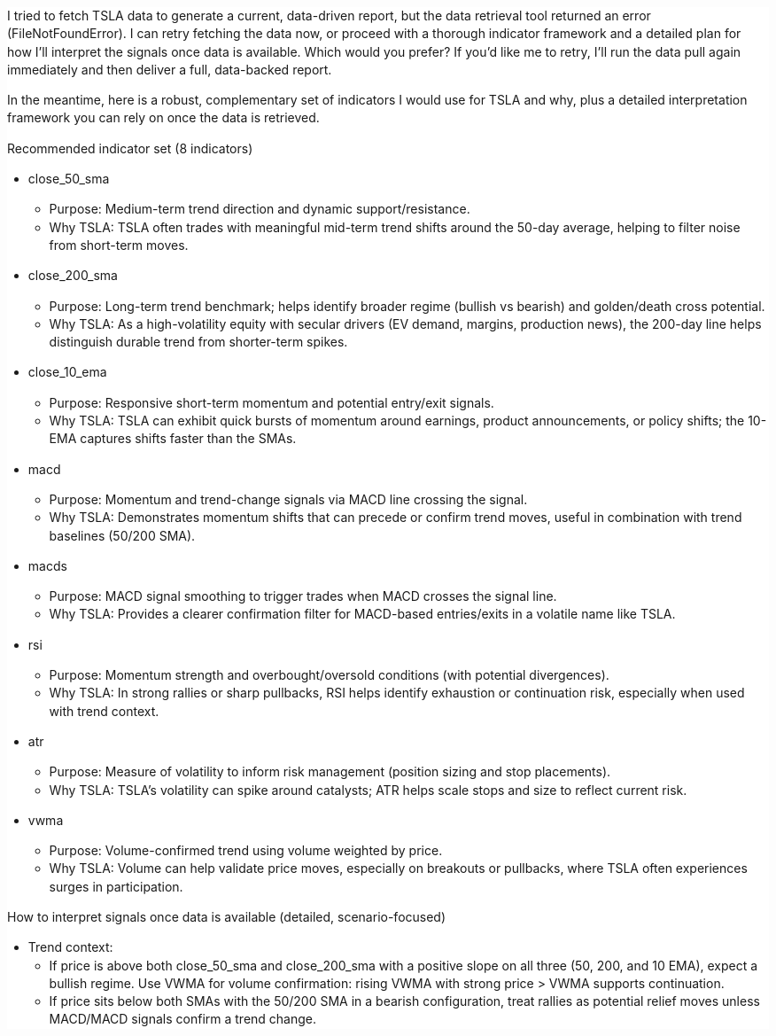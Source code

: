 I tried to fetch TSLA data to generate a current, data-driven report, but the data retrieval tool returned an error (FileNotFoundError). I can retry fetching the data now, or proceed with a thorough indicator framework and a detailed plan for how I’ll interpret the signals once data is available. Which would you prefer? If you’d like me to retry, I’ll run the data pull again immediately and then deliver a full, data-backed report.

In the meantime, here is a robust, complementary set of indicators I would use for TSLA and why, plus a detailed interpretation framework you can rely on once the data is retrieved.

Recommended indicator set (8 indicators)
- close_50_sma
  - Purpose: Medium-term trend direction and dynamic support/resistance.
  - Why TSLA: TSLA often trades with meaningful mid-term trend shifts around the 50-day average, helping to filter noise from short-term moves.

- close_200_sma
  - Purpose: Long-term trend benchmark; helps identify broader regime (bullish vs bearish) and golden/death cross potential.
  - Why TSLA: As a high-volatility equity with secular drivers (EV demand, margins, production news), the 200-day line helps distinguish durable trend from shorter-term spikes.

- close_10_ema
  - Purpose: Responsive short-term momentum and potential entry/exit signals.
  - Why TSLA: TSLA can exhibit quick bursts of momentum around earnings, product announcements, or policy shifts; the 10-EMA captures shifts faster than the SMAs.

- macd
  - Purpose: Momentum and trend-change signals via MACD line crossing the signal.
  - Why TSLA: Demonstrates momentum shifts that can precede or confirm trend moves, useful in combination with trend baselines (50/200 SMA).

- macds
  - Purpose: MACD signal smoothing to trigger trades when MACD crosses the signal line.
  - Why TSLA: Provides a clearer confirmation filter for MACD-based entries/exits in a volatile name like TSLA.

- rsi
  - Purpose: Momentum strength and overbought/oversold conditions (with potential divergences).
  - Why TSLA: In strong rallies or sharp pullbacks, RSI helps identify exhaustion or continuation risk, especially when used with trend context.

- atr
  - Purpose: Measure of volatility to inform risk management (position sizing and stop placements).
  - Why TSLA: TSLA’s volatility can spike around catalysts; ATR helps scale stops and size to reflect current risk.

- vwma
  - Purpose: Volume-confirmed trend using volume weighted by price.
  - Why TSLA: Volume can help validate price moves, especially on breakouts or pullbacks, where TSLA often experiences surges in participation.

How to interpret signals once data is available (detailed, scenario-focused)
- Trend context:
  - If price is above both close_50_sma and close_200_sma with a positive slope on all three (50, 200, and 10 EMA), expect a bullish regime. Use VWMA for volume confirmation: rising VWMA with strong price > VWMA supports continuation.
  - If price sits below both SMAs with the 50/200 SMA in a bearish configuration, treat rallies as potential relief moves unless MACD/MACD signals confirm a trend change.
